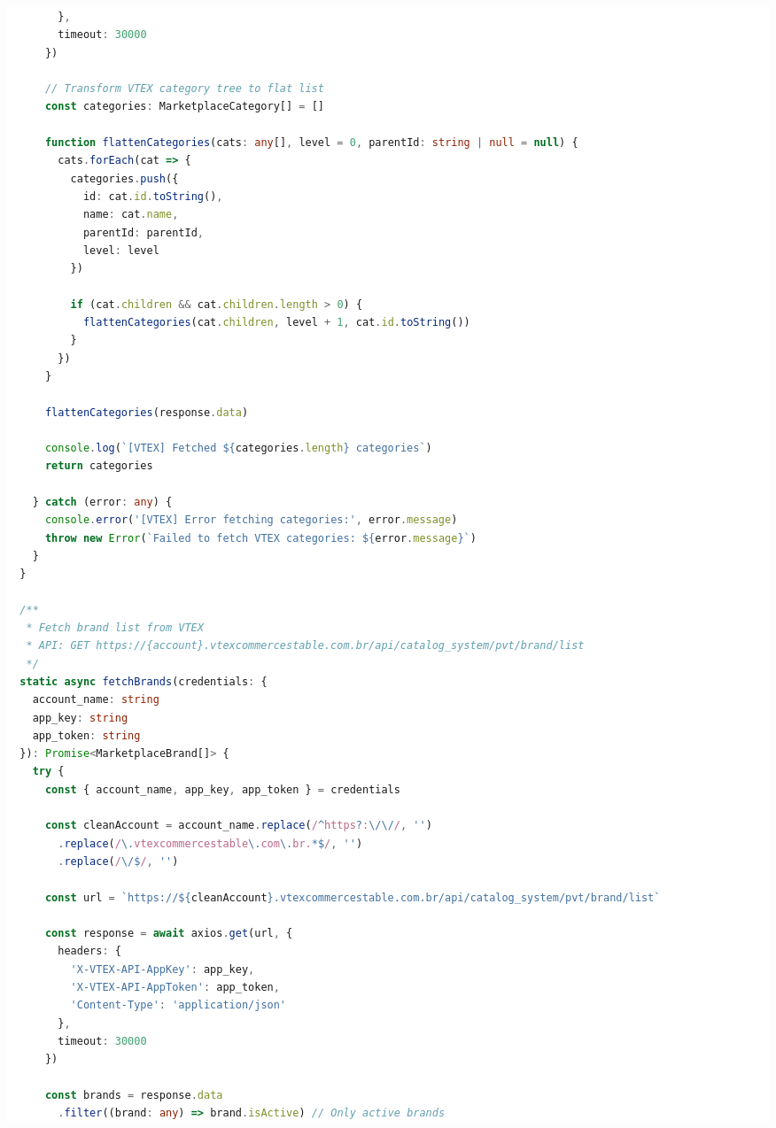 ```typescript
        },
        timeout: 30000
      })

      // Transform VTEX category tree to flat list
      const categories: MarketplaceCategory[] = []

      function flattenCategories(cats: any[], level = 0, parentId: string | null = null) {
        cats.forEach(cat => {
          categories.push({
            id: cat.id.toString(),
            name: cat.name,
            parentId: parentId,
            level: level
          })

          if (cat.children && cat.children.length > 0) {
            flattenCategories(cat.children, level + 1, cat.id.toString())
          }
        })
      }

      flattenCategories(response.data)

      console.log(`[VTEX] Fetched ${categories.length} categories`)
      return categories

    } catch (error: any) {
      console.error('[VTEX] Error fetching categories:', error.message)
      throw new Error(`Failed to fetch VTEX categories: ${error.message}`)
    }
  }

  /**
   * Fetch brand list from VTEX
   * API: GET https://{account}.vtexcommercestable.com.br/api/catalog_system/pvt/brand/list
   */
  static async fetchBrands(credentials: {
    account_name: string
    app_key: string
    app_token: string
  }): Promise<MarketplaceBrand[]> {
    try {
      const { account_name, app_key, app_token } = credentials

      const cleanAccount = account_name.replace(/^https?:\/\//, '')
        .replace(/\.vtexcommercestable\.com\.br.*$/, '')
        .replace(/\/$/, '')

      const url = `https://${cleanAccount}.vtexcommercestable.com.br/api/catalog_system/pvt/brand/list`

      const response = await axios.get(url, {
        headers: {
          'X-VTEX-API-AppKey': app_key,
          'X-VTEX-API-AppToken': app_token,
          'Content-Type': 'application/json'
        },
        timeout: 30000
      })

      const brands = response.data
        .filter((brand: any) => brand.isActive) // Only active brands
```